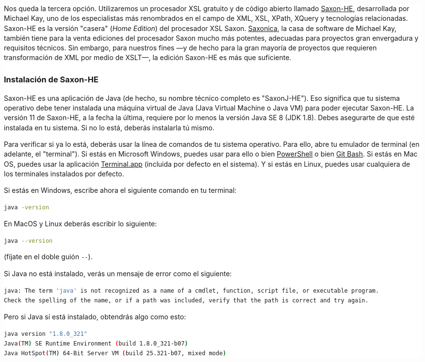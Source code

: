 Nos queda la tercera opción.
Utilizaremos un procesador XSL gratuito y de código abierto llamado [Saxon-HE](https://www.saxonica.com/download/java.xml), desarrollada por Michael Kay, uno de los especialistas más renombrados en el campo de XML, XSL, XPath, XQuery y tecnologías relacionadas.
Saxon-HE es la versión "casera" (*Home Edition*) del procesador XSL Saxon.
[Saxonica](https://www.saxonica.com/), la casa de software de Michael Kay, también tiene para la venta ediciones del procesador Saxon mucho más potentes, adecuadas para proyectos gran envergadura y requisitos técnicos.
Sin embargo, para nuestros fines —y de hecho para la gran mayoría de proyectos que requieren transformación de XML por medio de XSLT—, la edición Saxon-HE es más que suficiente.



### Instalación de Saxon-HE

Saxon-HE es una aplicación de Java (de hecho, su nombre técnico completo es "SaxonJ-HE").
Eso significa que tu sistema operativo debe tener instalada una máquina virtual de Java (Java Virtual Machine o Java VM) para poder ejecutar Saxon-HE.
La versión 11 de Saxon-HE, a la fecha la última, requiere por lo menos la versión Java SE 8 (JDK 1.8). 
Debes asegurarte de que esté instalada en tu sistema. 
Si no lo está, deberás instalarla tú mismo.

Para verificar si ya lo está, deberás usar la línea de comandos de tu sistema operativo. 
Para ello, abre tu emulador de terminal (en adelante, el "terminal").
Si estás en Microsoft Windows, puedes usar para ello o bien [PowerShell](https://docs.microsoft.com/es-es/powershell/) o bien [Git Bash](https://git-scm.com/downloads).
Si estás en Mac OS, puedes usar la aplicación [Terminal.app](https://support.apple.com/guide/terminal/welcome/mac) (incluida por defecto en el sistema).
Y si estás en Linux, puedes usar cualquiera de los terminales instalados por defecto.


Si estás en Windows, escribe ahora el siguiente comando en tu terminal:

```sh
java -version
```

En MacOS y Linux deberás escribir lo siguiente:

```sh
java --version
```

(fíjate en el doble guión `--`).

Si Java no está instalado, verás un mensaje de error como el siguiente:

```sh
java: The term 'java' is not recognized as a name of a cmdlet, function, script file, or executable program.
Check the spelling of the name, or if a path was included, verify that the path is correct and try again.
```

Pero si Java sí está instalado, obtendrás algo como esto:

```sh
java version "1.8.0_321"
Java(TM) SE Runtime Environment (build 1.8.0_321-b07)
Java HotSpot(TM) 64-Bit Server VM (build 25.321-b07, mixed mode)
```
